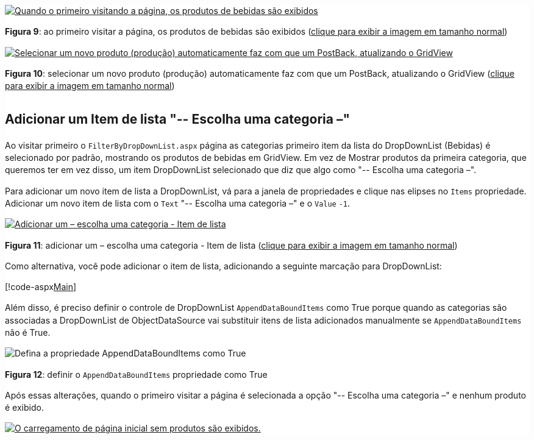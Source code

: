 [![Quando o primeiro visitando a página, os produtos de bebidas são exibidos](master-detail-filtering-with-a-dropdownlist-cs/_static/image26.png)](master-detail-filtering-with-a-dropdownlist-cs/_static/image25.png)

**Figura 9**: ao primeiro visitar a página, os produtos de bebidas são exibidos ([clique para exibir a imagem em tamanho normal](master-detail-filtering-with-a-dropdownlist-cs/_static/image27.png))


[![Selecionar um novo produto (produção) automaticamente faz com que um PostBack, atualizando o GridView](master-detail-filtering-with-a-dropdownlist-cs/_static/image29.png)](master-detail-filtering-with-a-dropdownlist-cs/_static/image28.png)

**Figura 10**: selecionar um novo produto (produção) automaticamente faz com que um PostBack, atualizando o GridView ([clique para exibir a imagem em tamanho normal](master-detail-filtering-with-a-dropdownlist-cs/_static/image30.png))


## <a name="adding-a----choose-a-category----list-item"></a>Adicionar um Item de lista "-- Escolha uma categoria –"

Ao visitar primeiro o `FilterByDropDownList.aspx` página as categorias primeiro item da lista do DropDownList (Bebidas) é selecionado por padrão, mostrando os produtos de bebidas em GridView. Em vez de Mostrar produtos da primeira categoria, que queremos ter em vez disso, um item DropDownList selecionado que diz que algo como "-- Escolha uma categoria –".

Para adicionar um novo item de lista a DropDownList, vá para a janela de propriedades e clique nas elipses no `Items` propriedade. Adicionar um novo item de lista com o `Text` "-- Escolha uma categoria –" e o `Value` `-1`.


[![Adicionar um – escolha uma categoria - Item de lista](master-detail-filtering-with-a-dropdownlist-cs/_static/image32.png)](master-detail-filtering-with-a-dropdownlist-cs/_static/image31.png)

**Figura 11**: adicionar um – escolha uma categoria - Item de lista ([clique para exibir a imagem em tamanho normal](master-detail-filtering-with-a-dropdownlist-cs/_static/image33.png))


Como alternativa, você pode adicionar o item de lista, adicionando a seguinte marcação para DropDownList:

[!code-aspx[Main](master-detail-filtering-with-a-dropdownlist-cs/samples/sample1.aspx)]

Além disso, é preciso definir o controle de DropDownList `AppendDataBoundItems` como True porque quando as categorias são associadas a DropDownList de ObjectDataSource vai substituir itens de lista adicionados manualmente se `AppendDataBoundItems` não é True.


![Defina a propriedade AppendDataBoundItems como True](master-detail-filtering-with-a-dropdownlist-cs/_static/image34.png)

**Figura 12**: definir o `AppendDataBoundItems` propriedade como True


Após essas alterações, quando o primeiro visitar a página é selecionada a opção "-- Escolha uma categoria –" e nenhum produto é exibido.


[![O carregamento de página inicial sem produtos são exibidos.](master-detail-filtering-with-a-dropdownlist-cs/_static/image36.png)](master-detail-filtering-with-a-dropdownlist-cs/_static/image35.png)
